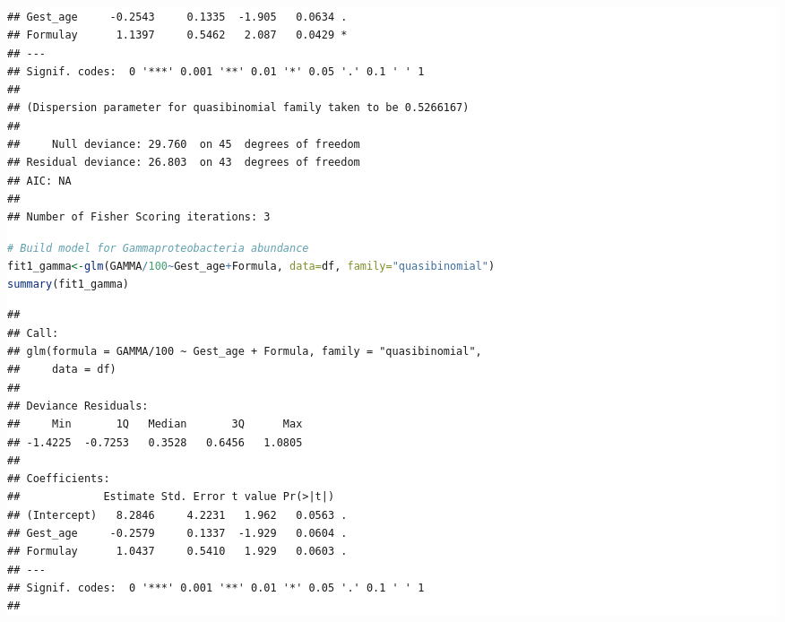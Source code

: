     ## Gest_age     -0.2543     0.1335  -1.905   0.0634 .
    ## Formulay      1.1397     0.5462   2.087   0.0429 *
    ## ---
    ## Signif. codes:  0 '***' 0.001 '**' 0.01 '*' 0.05 '.' 0.1 ' ' 1
    ## 
    ## (Dispersion parameter for quasibinomial family taken to be 0.5266167)
    ## 
    ##     Null deviance: 29.760  on 45  degrees of freedom
    ## Residual deviance: 26.803  on 43  degrees of freedom
    ## AIC: NA
    ## 
    ## Number of Fisher Scoring iterations: 3

``` r
# Build model for Gammaproteobacteria abundance
fit1_gamma<-glm(GAMMA/100~Gest_age+Formula, data=df, family="quasibinomial")
summary(fit1_gamma)
```

    ## 
    ## Call:
    ## glm(formula = GAMMA/100 ~ Gest_age + Formula, family = "quasibinomial", 
    ##     data = df)
    ## 
    ## Deviance Residuals: 
    ##     Min       1Q   Median       3Q      Max  
    ## -1.4225  -0.7253   0.3528   0.6456   1.0805  
    ## 
    ## Coefficients:
    ##             Estimate Std. Error t value Pr(>|t|)  
    ## (Intercept)   8.2846     4.2231   1.962   0.0563 .
    ## Gest_age     -0.2579     0.1337  -1.929   0.0604 .
    ## Formulay      1.0437     0.5410   1.929   0.0603 .
    ## ---
    ## Signif. codes:  0 '***' 0.001 '**' 0.01 '*' 0.05 '.' 0.1 ' ' 1
    ## 